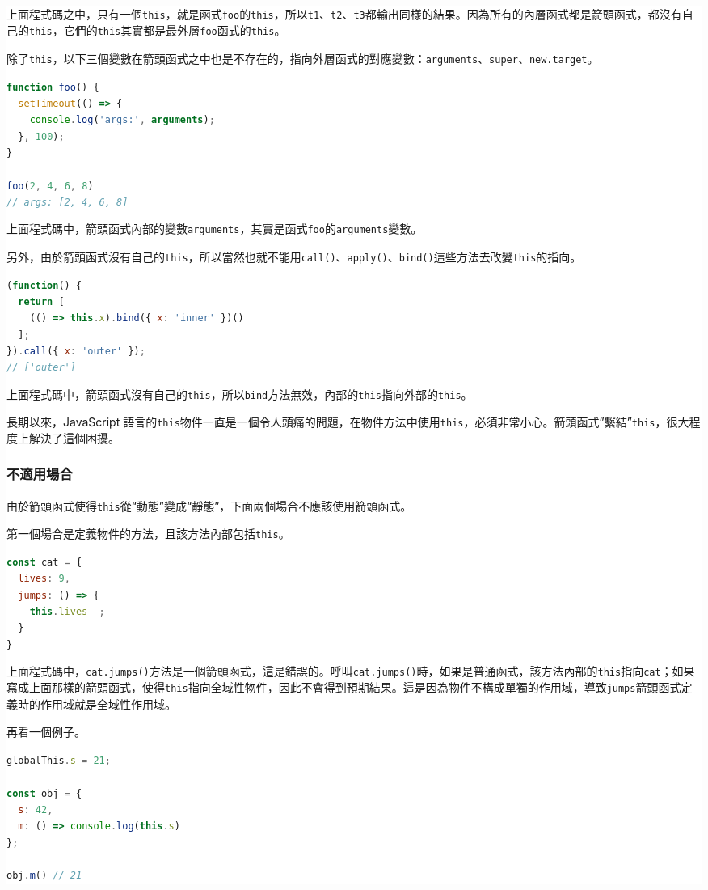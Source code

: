 上面程式碼之中，只有一個`this`，就是函式`foo`的`this`，所以`t1`、`t2`、`t3`都輸出同樣的結果。因為所有的內層函式都是箭頭函式，都沒有自己的`this`，它們的`this`其實都是最外層`foo`函式的`this`。

除了`this`，以下三個變數在箭頭函式之中也是不存在的，指向外層函式的對應變數：`arguments`、`super`、`new.target`。

```javascript
function foo() {
  setTimeout(() => {
    console.log('args:', arguments);
  }, 100);
}

foo(2, 4, 6, 8)
// args: [2, 4, 6, 8]
```

上面程式碼中，箭頭函式內部的變數`arguments`，其實是函式`foo`的`arguments`變數。

另外，由於箭頭函式沒有自己的`this`，所以當然也就不能用`call()`、`apply()`、`bind()`這些方法去改變`this`的指向。

```javascript
(function() {
  return [
    (() => this.x).bind({ x: 'inner' })()
  ];
}).call({ x: 'outer' });
// ['outer']
```

上面程式碼中，箭頭函式沒有自己的`this`，所以`bind`方法無效，內部的`this`指向外部的`this`。

長期以來，JavaScript 語言的`this`物件一直是一個令人頭痛的問題，在物件方法中使用`this`，必須非常小心。箭頭函式”繫結”`this`，很大程度上解決了這個困擾。

### 不適用場合

由於箭頭函式使得`this`從“動態”變成“靜態”，下面兩個場合不應該使用箭頭函式。

第一個場合是定義物件的方法，且該方法內部包括`this`。

```javascript
const cat = {
  lives: 9,
  jumps: () => {
    this.lives--;
  }
}
```

上面程式碼中，`cat.jumps()`方法是一個箭頭函式，這是錯誤的。呼叫`cat.jumps()`時，如果是普通函式，該方法內部的`this`指向`cat`；如果寫成上面那樣的箭頭函式，使得`this`指向全域性物件，因此不會得到預期結果。這是因為物件不構成單獨的作用域，導致`jumps`箭頭函式定義時的作用域就是全域性作用域。

再看一個例子。

```javascript
globalThis.s = 21;

const obj = {
  s: 42,
  m: () => console.log(this.s)
};

obj.m() // 21
```
